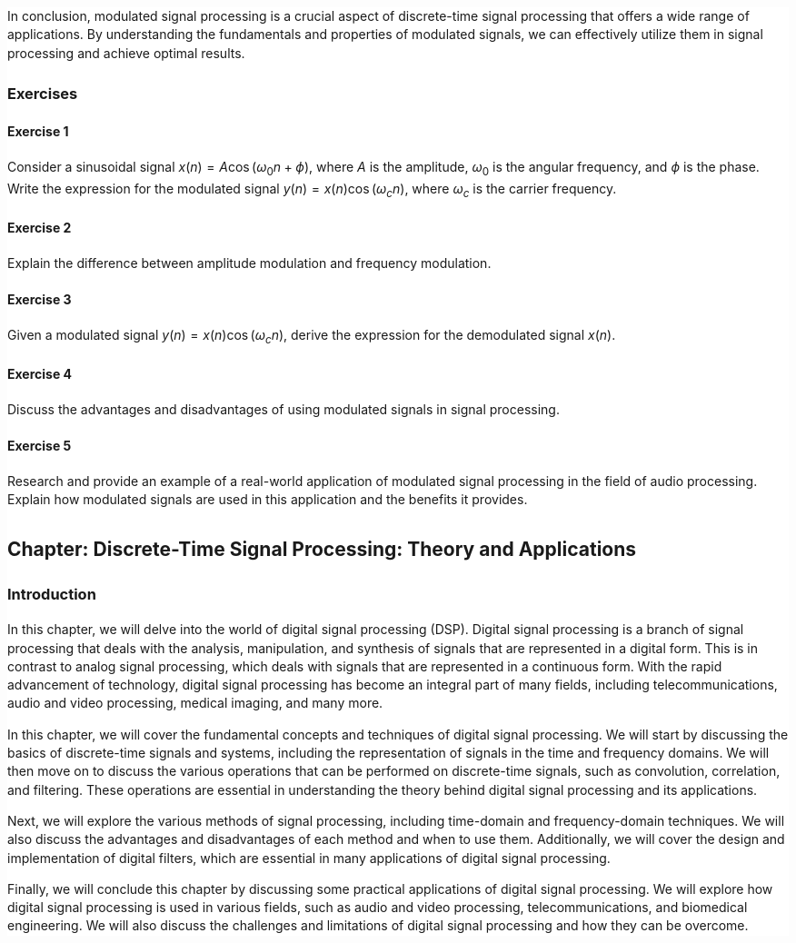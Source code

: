 In conclusion, modulated signal processing is a crucial aspect of discrete-time signal processing that offers a wide range of applications. By understanding the fundamentals and properties of modulated signals, we can effectively utilize them in signal processing and achieve optimal results.

### Exercises
#### Exercise 1
Consider a sinusoidal signal $x(n) = A\cos(\omega_0n + \phi)$, where $A$ is the amplitude, $\omega_0$ is the angular frequency, and $\phi$ is the phase. Write the expression for the modulated signal $y(n) = x(n)\cos(\omega_cn)$, where $\omega_c$ is the carrier frequency.

#### Exercise 2
Explain the difference between amplitude modulation and frequency modulation.

#### Exercise 3
Given a modulated signal $y(n) = x(n)\cos(\omega_cn)$, derive the expression for the demodulated signal $x(n)$.

#### Exercise 4
Discuss the advantages and disadvantages of using modulated signals in signal processing.

#### Exercise 5
Research and provide an example of a real-world application of modulated signal processing in the field of audio processing. Explain how modulated signals are used in this application and the benefits it provides.


## Chapter: Discrete-Time Signal Processing: Theory and Applications

### Introduction

In this chapter, we will delve into the world of digital signal processing (DSP). Digital signal processing is a branch of signal processing that deals with the analysis, manipulation, and synthesis of signals that are represented in a digital form. This is in contrast to analog signal processing, which deals with signals that are represented in a continuous form. With the rapid advancement of technology, digital signal processing has become an integral part of many fields, including telecommunications, audio and video processing, medical imaging, and many more.

In this chapter, we will cover the fundamental concepts and techniques of digital signal processing. We will start by discussing the basics of discrete-time signals and systems, including the representation of signals in the time and frequency domains. We will then move on to discuss the various operations that can be performed on discrete-time signals, such as convolution, correlation, and filtering. These operations are essential in understanding the theory behind digital signal processing and its applications.

Next, we will explore the various methods of signal processing, including time-domain and frequency-domain techniques. We will also discuss the advantages and disadvantages of each method and when to use them. Additionally, we will cover the design and implementation of digital filters, which are essential in many applications of digital signal processing.

Finally, we will conclude this chapter by discussing some practical applications of digital signal processing. We will explore how digital signal processing is used in various fields, such as audio and video processing, telecommunications, and biomedical engineering. We will also discuss the challenges and limitations of digital signal processing and how they can be overcome.
